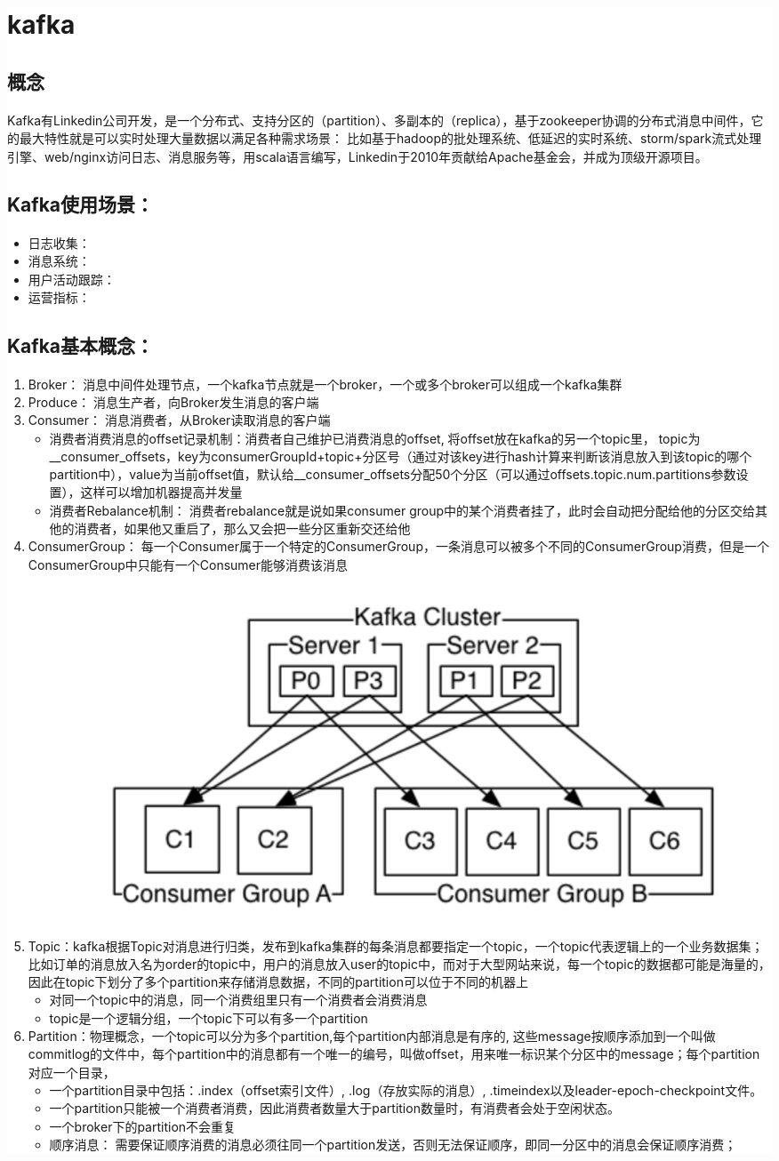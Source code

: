 # kafka
## 概念
Kafka有Linkedin公司开发，是一个分布式、支持分区的（partition）、多副本的（replica），基于zookeeper协调的分布式消息中间件，它的最大特性就是可以实时处理大量数据以满足各种需求场景：
比如基于hadoop的批处理系统、低延迟的实时系统、storm/spark流式处理引擎、web/nginx访问日志、消息服务等，用scala语言编写，Linkedin于2010年贡献给Apache基金会，并成为顶级开源项目。

## Kafka使用场景：
* 日志收集：
* 消息系统：
* 用户活动跟踪：
* 运营指标：
 
## Kafka基本概念：
1. Broker： 消息中间件处理节点，一个kafka节点就是一个broker，一个或多个broker可以组成一个kafka集群 
2. Produce： 消息生产者，向Broker发生消息的客户端
3. Consumer： 消息消费者，从Broker读取消息的客户端
   * 消费者消费消息的offset记录机制：消费者自己维护已消费消息的offset, 将offset放在kafka的另一个topic里， topic为__consumer_offsets，key为consumerGroupId+topic+分区号（通过对该key进行hash计算来判断该消息放入到该topic的哪个partition中），value为当前offset值，默认给__consumer_offsets分配50个分区（可以通过offsets.topic.num.partitions参数设置），这样可以增加机器提高并发量
   * 消费者Rebalance机制： 消费者rebalance就是说如果consumer group中的某个消费者挂了，此时会自动把分配给他的分区交给其他的消费者，如果他又重启了，那么又会把一些分区重新交还给他
4. ConsumerGroup： 每一个Consumer属于一个特定的ConsumerGroup，一条消息可以被多个不同的ConsumerGroup消费，但是一个ConsumerGroup中只能有一个Consumer能够消费该消息 
   ![consumer -- message](./kafka_consume_message.png)
5. Topic：kafka根据Topic对消息进行归类，发布到kafka集群的每条消息都要指定一个topic，一个topic代表逻辑上的一个业务数据集；比如订单的消息放入名为order的topic中，用户的消息放入user的topic中，而对于大型网站来说，每一个topic的数据都可能是海量的，因此在topic下划分了多个partition来存储消息数据，不同的partition可以位于不同的机器上
   * 对同一个topic中的消息，同一个消费组里只有一个消费者会消费消息
   * topic是一个逻辑分组，一个topic下可以有多一个partition
6. Partition：物理概念，一个topic可以分为多个partition,每个partition内部消息是有序的, 这些message按顺序添加到一个叫做commitlog的文件中，每个partition中的消息都有一个唯一的编号，叫做offset，用来唯一标识某个分区中的message；每个partition对应一个目录，
   * 一个partition目录中包括：.index（offset索引文件）, .log（存放实际的消息）, .timeindex以及leader-epoch-checkpoint文件。
   * 一个partition只能被一个消费者消费，因此消费者数量大于partition数量时，有消费者会处于空闲状态。
   * 一个broker下的partition不会重复
   * 顺序消息： 需要保证顺序消费的消息必须往同一个partition发送，否则无法保证顺序，即同一分区中的消息会保证顺序消费；